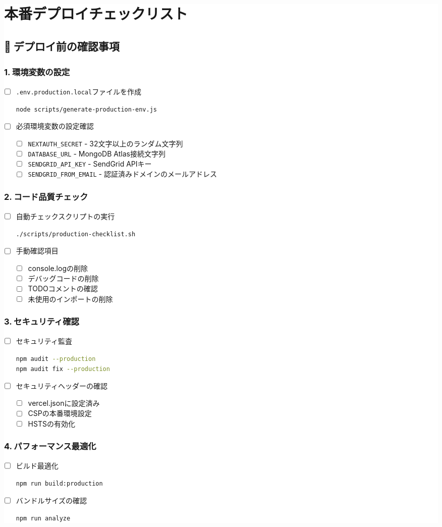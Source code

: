 # 本番デプロイチェックリスト

## 🚀 デプロイ前の確認事項

### 1. 環境変数の設定

- [ ] `.env.production.local`ファイルを作成
  ```bash
  node scripts/generate-production-env.js
  ```

- [ ] 必須環境変数の設定確認
  - [ ] `NEXTAUTH_SECRET` - 32文字以上のランダム文字列
  - [ ] `DATABASE_URL` - MongoDB Atlas接続文字列
  - [ ] `SENDGRID_API_KEY` - SendGrid APIキー
  - [ ] `SENDGRID_FROM_EMAIL` - 認証済みドメインのメールアドレス

### 2. コード品質チェック

- [ ] 自動チェックスクリプトの実行
  ```bash
  ./scripts/production-checklist.sh
  ```

- [ ] 手動確認項目
  - [ ] console.logの削除
  - [ ] デバッグコードの削除
  - [ ] TODOコメントの確認
  - [ ] 未使用のインポートの削除

### 3. セキュリティ確認

- [ ] セキュリティ監査
  ```bash
  npm audit --production
  npm audit fix --production
  ```

- [ ] セキュリティヘッダーの確認
  - [ ] vercel.jsonに設定済み
  - [ ] CSPの本番環境設定
  - [ ] HSTSの有効化

### 4. パフォーマンス最適化

- [ ] ビルド最適化
  ```bash
  npm run build:production
  ```

- [ ] バンドルサイズの確認
  ```bash
  npm run analyze
  ```
